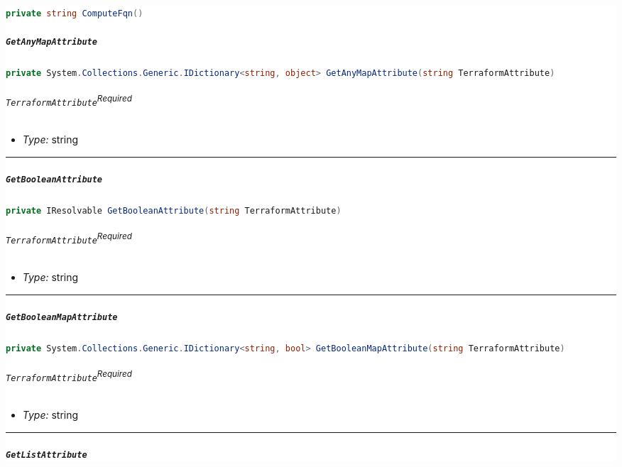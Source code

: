 ```csharp
private string ComputeFqn()
```

##### `GetAnyMapAttribute` <a name="GetAnyMapAttribute" id="@cdktf/provider-databricks.alert.AlertConditionOperandOutputReference.getAnyMapAttribute"></a>

```csharp
private System.Collections.Generic.IDictionary<string, object> GetAnyMapAttribute(string TerraformAttribute)
```

###### `TerraformAttribute`<sup>Required</sup> <a name="TerraformAttribute" id="@cdktf/provider-databricks.alert.AlertConditionOperandOutputReference.getAnyMapAttribute.parameter.terraformAttribute"></a>

- *Type:* string

---

##### `GetBooleanAttribute` <a name="GetBooleanAttribute" id="@cdktf/provider-databricks.alert.AlertConditionOperandOutputReference.getBooleanAttribute"></a>

```csharp
private IResolvable GetBooleanAttribute(string TerraformAttribute)
```

###### `TerraformAttribute`<sup>Required</sup> <a name="TerraformAttribute" id="@cdktf/provider-databricks.alert.AlertConditionOperandOutputReference.getBooleanAttribute.parameter.terraformAttribute"></a>

- *Type:* string

---

##### `GetBooleanMapAttribute` <a name="GetBooleanMapAttribute" id="@cdktf/provider-databricks.alert.AlertConditionOperandOutputReference.getBooleanMapAttribute"></a>

```csharp
private System.Collections.Generic.IDictionary<string, bool> GetBooleanMapAttribute(string TerraformAttribute)
```

###### `TerraformAttribute`<sup>Required</sup> <a name="TerraformAttribute" id="@cdktf/provider-databricks.alert.AlertConditionOperandOutputReference.getBooleanMapAttribute.parameter.terraformAttribute"></a>

- *Type:* string

---

##### `GetListAttribute` <a name="GetListAttribute" id="@cdktf/provider-databricks.alert.AlertConditionOperandOutputReference.getListAttribute"></a>
